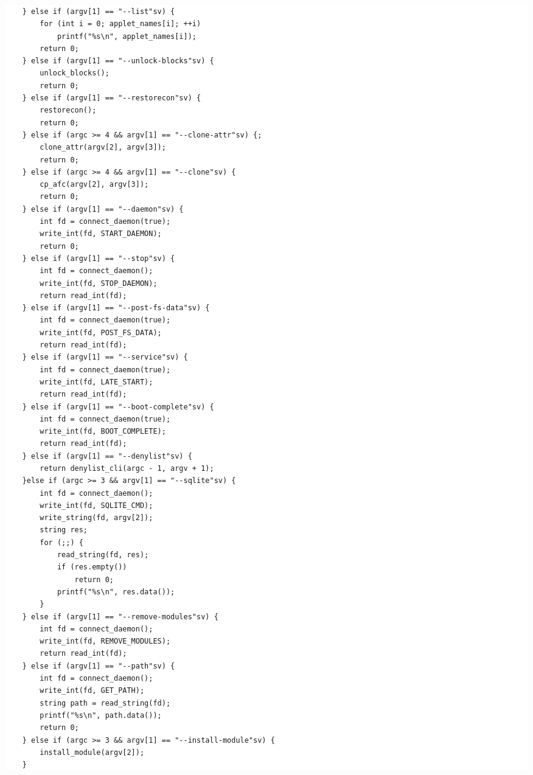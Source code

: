 ```other
    } else if (argv[1] == "--list"sv) {
        for (int i = 0; applet_names[i]; ++i)
            printf("%s\n", applet_names[i]);
        return 0;
    } else if (argv[1] == "--unlock-blocks"sv) {
        unlock_blocks();
        return 0;
    } else if (argv[1] == "--restorecon"sv) {
        restorecon();
        return 0;
    } else if (argc >= 4 && argv[1] == "--clone-attr"sv) {;
        clone_attr(argv[2], argv[3]);
        return 0;
    } else if (argc >= 4 && argv[1] == "--clone"sv) {
        cp_afc(argv[2], argv[3]);
        return 0;
    } else if (argv[1] == "--daemon"sv) {
        int fd = connect_daemon(true);
        write_int(fd, START_DAEMON);
        return 0;
    } else if (argv[1] == "--stop"sv) {
        int fd = connect_daemon();
        write_int(fd, STOP_DAEMON);
        return read_int(fd);
    } else if (argv[1] == "--post-fs-data"sv) {
        int fd = connect_daemon(true);
        write_int(fd, POST_FS_DATA);
        return read_int(fd);
    } else if (argv[1] == "--service"sv) {
        int fd = connect_daemon(true);
        write_int(fd, LATE_START);
        return read_int(fd);
    } else if (argv[1] == "--boot-complete"sv) {
        int fd = connect_daemon(true);
        write_int(fd, BOOT_COMPLETE);
        return read_int(fd);
    } else if (argv[1] == "--denylist"sv) {
        return denylist_cli(argc - 1, argv + 1);
    }else if (argc >= 3 && argv[1] == "--sqlite"sv) {
        int fd = connect_daemon();
        write_int(fd, SQLITE_CMD);
        write_string(fd, argv[2]);
        string res;
        for (;;) {
            read_string(fd, res);
            if (res.empty())
                return 0;
            printf("%s\n", res.data());
        }
    } else if (argv[1] == "--remove-modules"sv) {
        int fd = connect_daemon();
        write_int(fd, REMOVE_MODULES);
        return read_int(fd);
    } else if (argv[1] == "--path"sv) {
        int fd = connect_daemon();
        write_int(fd, GET_PATH);
        string path = read_string(fd);
        printf("%s\n", path.data());
        return 0;
    } else if (argc >= 3 && argv[1] == "--install-module"sv) {
        install_module(argv[2]);
    }
```